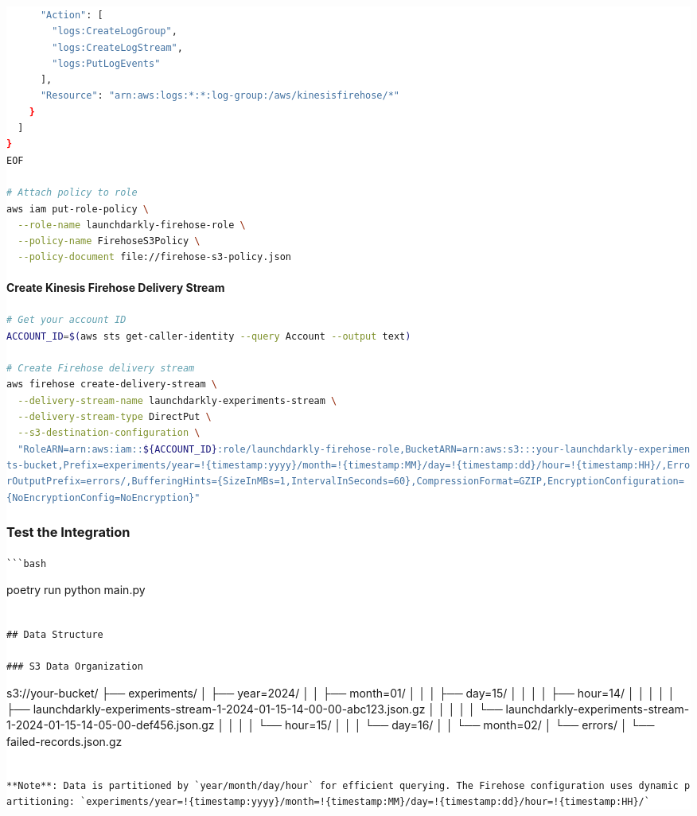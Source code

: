 ```bash
      "Action": [
        "logs:CreateLogGroup",
        "logs:CreateLogStream",
        "logs:PutLogEvents"
      ],
      "Resource": "arn:aws:logs:*:*:log-group:/aws/kinesisfirehose/*"
    }
  ]
}
EOF

# Attach policy to role
aws iam put-role-policy \
  --role-name launchdarkly-firehose-role \
  --policy-name FirehoseS3Policy \
  --policy-document file://firehose-s3-policy.json
```

#### Create Kinesis Firehose Delivery Stream
```bash
# Get your account ID
ACCOUNT_ID=$(aws sts get-caller-identity --query Account --output text)

# Create Firehose delivery stream
aws firehose create-delivery-stream \
  --delivery-stream-name launchdarkly-experiments-stream \
  --delivery-stream-type DirectPut \
  --s3-destination-configuration \
  "RoleARN=arn:aws:iam::${ACCOUNT_ID}:role/launchdarkly-firehose-role,BucketARN=arn:aws:s3:::your-launchdarkly-experiments-bucket,Prefix=experiments/year=!{timestamp:yyyy}/month=!{timestamp:MM}/day=!{timestamp:dd}/hour=!{timestamp:HH}/,ErrorOutputPrefix=errors/,BufferingHints={SizeInMBs=1,IntervalInSeconds=60},CompressionFormat=GZIP,EncryptionConfiguration={NoEncryptionConfig=NoEncryption}"
```

### Test the Integration

    ```bash
poetry run python main.py
```

## Data Structure

### S3 Data Organization
```
s3://your-bucket/
├── experiments/
│   ├── year=2024/
│   │   ├── month=01/
│   │   │   ├── day=15/
│   │   │   │   ├── hour=14/
│   │   │   │   │   ├── launchdarkly-experiments-stream-1-2024-01-15-14-00-00-abc123.json.gz
│   │   │   │   │   └── launchdarkly-experiments-stream-1-2024-01-15-14-05-00-def456.json.gz
│   │   │   │   └── hour=15/
│   │   │   └── day=16/
│   │   └── month=02/
│   └── errors/
│       └── failed-records.json.gz
```

**Note**: Data is partitioned by `year/month/day/hour` for efficient querying. The Firehose configuration uses dynamic partitioning: `experiments/year=!{timestamp:yyyy}/month=!{timestamp:MM}/day=!{timestamp:dd}/hour=!{timestamp:HH}/`

```